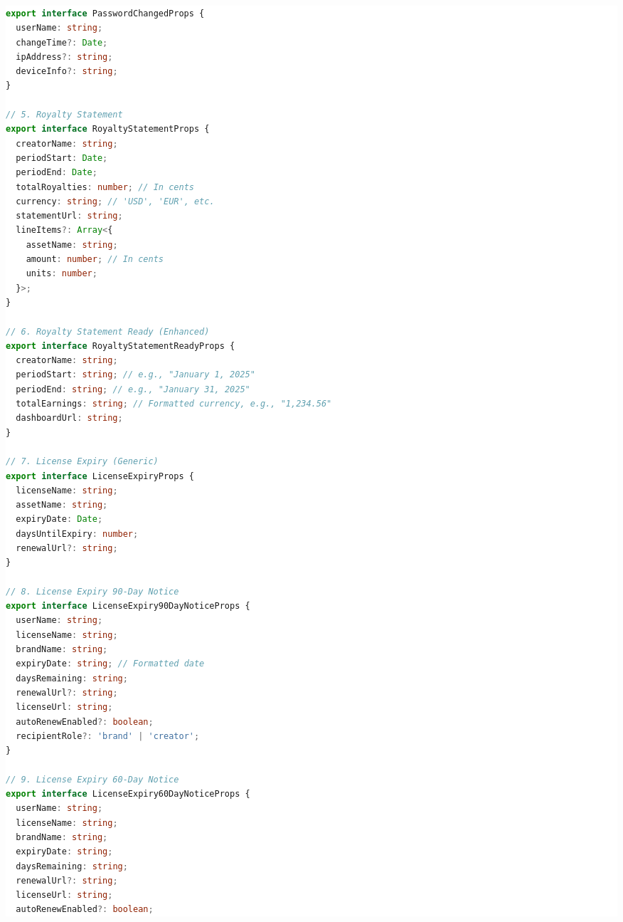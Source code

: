 ```typescript
export interface PasswordChangedProps {
  userName: string;
  changeTime?: Date;
  ipAddress?: string;
  deviceInfo?: string;
}

// 5. Royalty Statement
export interface RoyaltyStatementProps {
  creatorName: string;
  periodStart: Date;
  periodEnd: Date;
  totalRoyalties: number; // In cents
  currency: string; // 'USD', 'EUR', etc.
  statementUrl: string;
  lineItems?: Array<{
    assetName: string;
    amount: number; // In cents
    units: number;
  }>;
}

// 6. Royalty Statement Ready (Enhanced)
export interface RoyaltyStatementReadyProps {
  creatorName: string;
  periodStart: string; // e.g., "January 1, 2025"
  periodEnd: string; // e.g., "January 31, 2025"
  totalEarnings: string; // Formatted currency, e.g., "1,234.56"
  dashboardUrl: string;
}

// 7. License Expiry (Generic)
export interface LicenseExpiryProps {
  licenseName: string;
  assetName: string;
  expiryDate: Date;
  daysUntilExpiry: number;
  renewalUrl?: string;
}

// 8. License Expiry 90-Day Notice
export interface LicenseExpiry90DayNoticeProps {
  userName: string;
  licenseName: string;
  brandName: string;
  expiryDate: string; // Formatted date
  daysRemaining: string;
  renewalUrl?: string;
  licenseUrl: string;
  autoRenewEnabled?: boolean;
  recipientRole?: 'brand' | 'creator';
}

// 9. License Expiry 60-Day Notice
export interface LicenseExpiry60DayNoticeProps {
  userName: string;
  licenseName: string;
  brandName: string;
  expiryDate: string;
  daysRemaining: string;
  renewalUrl?: string;
  licenseUrl: string;
  autoRenewEnabled?: boolean;
```